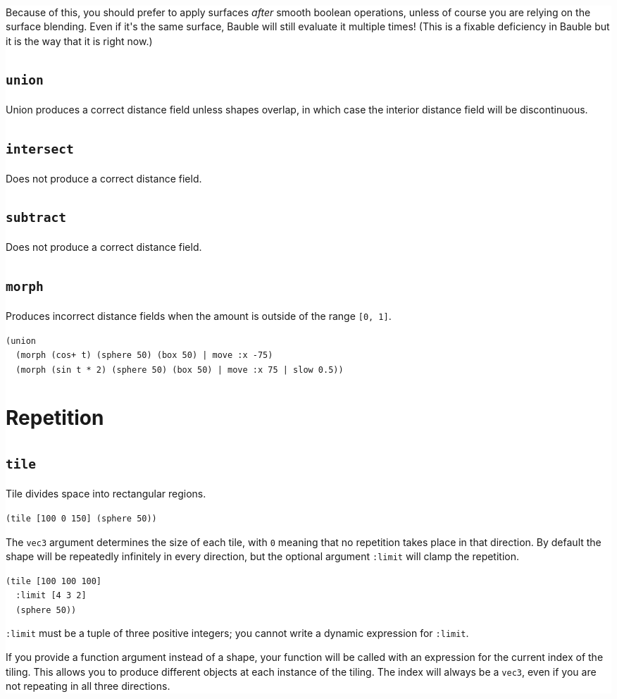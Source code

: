 Because of this, you should prefer to apply surfaces *after* smooth boolean operations, unless of course you are relying on the surface blending. Even if it's the same surface, Bauble will still evaluate it multiple times! (This is a fixable deficiency in Bauble but it is the way that it is right now.)

## `union`

Union produces a correct distance field unless shapes overlap, in which case the interior distance field will be discontinuous.

## `intersect`

Does not produce a correct distance field.

## `subtract`

Does not produce a correct distance field.

## `morph`

Produces incorrect distance fields when the amount is outside of the range `[0, 1]`.

```
(union
  (morph (cos+ t) (sphere 50) (box 50) | move :x -75)
  (morph (sin t * 2) (sphere 50) (box 50) | move :x 75 | slow 0.5))
```

# Repetition

## `tile`

Tile divides space into rectangular regions.

```
(tile [100 0 150] (sphere 50))
```

The `vec3` argument determines the size of each tile, with `0` meaning that no repetition takes place in that direction. By default the shape will be repeatedly infinitely in every direction, but the optional argument `:limit` will clamp the repetition.

```
(tile [100 100 100]
  :limit [4 3 2]
  (sphere 50))
```

`:limit` must be a tuple of three positive integers; you cannot write a dynamic expression for `:limit`.

If you provide a function argument instead of a shape, your function will be called with an expression for the current index of the tiling. This allows you to produce different objects at each instance of the tiling. The index will always be a `vec3`, even if you are not repeating in all three directions.

